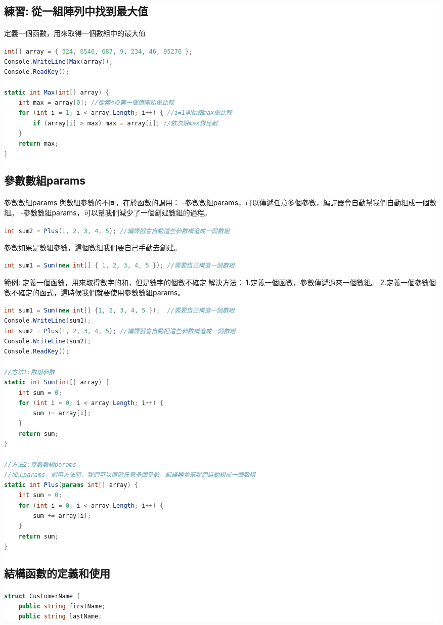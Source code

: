 ## 練習: 從一組陣列中找到最大值
定義一個函數，用來取得一個數組中的最大值
```c#
int[] array = { 324, 6546, 687, 9, 234, 46, 95276 };
Console.WriteLine(Max(array));
Console.ReadKey();

static int Max(int[] array) {
    int max = array[0]; //從索引0第一個值開始做比較
    for (int i = 1; i < array.Length; i++) { //i=1開始跟max做比較
        if (array[i] > max) max = array[i]; //依次跟max做比較
    }
    return max;
}
```
## 參數數組params

參數數組params 與數組參數的不同，在於函數的調用：
-參數數組params，可以傳遞任意多個參數，編譯器會自動幫我們自動組成一個數組。
-參數數組params，可以幫我們減少了一個創建數組的過程。
```c#
int sum2 = Plus(1, 2, 3, 4, 5); //編譯器會自動這些參數構造成一個數組
```
參數如果是數組參數，這個數組我們要自己手動去創建。
```c#
int sum1 = Sum(new int[] { 1, 2, 3, 4, 5 }); //需要自己構造一個數組
```

範例: 定義一個函數，用來取得數字的和，但是數字的個數不確定
解決方法：
1.定義一個函數，參數傳遞過來一個數組。
2.定義一個參數個數不確定的函式，這時候我們就要使用參數數組params。
```c#
int sum1 = Sum(new int[] {1, 2, 3, 4, 5 });  //需要自己構造一個數組
Console.WriteLine(sum1);
int sum2 = Plus(1, 2, 3, 4, 5); //編譯器會自動把這些參數構造成一個數組
Console.WriteLine(sum2);
Console.ReadKey();

//方法1:數組參數
static int Sum(int[] array) {
    int sum = 0;
	for (int i = 0; i < array.Length; i++) {
		sum += array[i];
	}
	return sum;
}

//方法2:參數數組params
//加上params，調用方法時，我們可以傳遞任意多個參數，編譯器會幫我們自動組成一個數組
static int Plus(params int[] array) {
    int sum = 0;
    for (int i = 0; i < array.Length; i++) {
        sum += array[i];
    }
    return sum;
}
```
## 結構函數的定義和使用
```c#
struct CustomerName {
    public string firstName;
    public string lastName;
```
